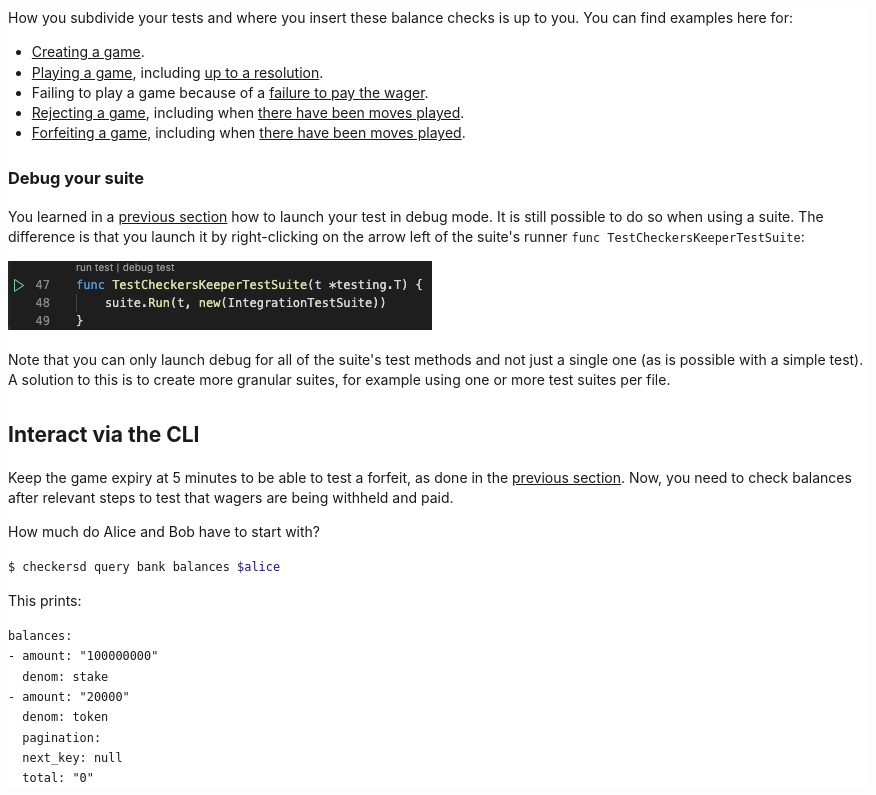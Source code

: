 How you subdivide your tests and where you insert these balance checks is up to you. You can find examples here for:

* [Creating a game](https://github.com/cosmos/b9-checkers-academy-draft/blob/872366cd/x/checkers/keeper/msg_server_create_game_test.go#L23-L40).
* [Playing a game](https://github.com/cosmos/b9-checkers-academy-draft/blob/872366cd/x/checkers/keeper/msg_server_play_move_test.go#L65-L84), including [up to a resolution](https://github.com/cosmos/b9-checkers-academy-draft/blob/872366cd/x/checkers/keeper/msg_server_play_move_winner_test.go#L142-L145).
* Failing to play a game because of a [failure to pay the wager](https://github.com/cosmos/b9-checkers-academy-draft/blob/872366cd/x/checkers/keeper/msg_server_play_move_test.go#L323-L354).
* [Rejecting a game](https://github.com/cosmos/b9-checkers-academy-draft/blob/872366cd/x/checkers/keeper/msg_server_reject_game_test.go#L41-L52), including when [there have been moves played](https://github.com/cosmos/b9-checkers-academy-draft/blob/872366cd/x/checkers/keeper/msg_server_reject_game_test.go#L175-L198).
* [Forfeiting a game](https://github.com/cosmos/b9-checkers-academy-draft/blob/872366cd/x/checkers/keeper/end_block_server_game_test.go#L44-L47), including when [there have been moves played](https://github.com/cosmos/b9-checkers-academy-draft/blob/872366cd/x/checkers/keeper/end_block_server_game_test.go#L776-L779).

### Debug your suite

You learned in a [previous section](./stored-game.md) how to launch your test in debug mode. It is still possible to do so when using a suite. The difference is that you launch it by right-clicking on the arrow left of the suite's runner `func TestCheckersKeeperTestSuite`:

![Suite runner with green button](/academy/4-my-own-chain/images/go_test_debug_suite.png)

Note that you can only launch debug for all of the suite's test methods and not just a single one (as is possible with a simple test). A solution to this is to create more granular suites, for example using one or more test suites per file.

## Interact via the CLI

Keep the game expiry at 5 minutes to be able to test a forfeit, as done in the [previous section](./game-forfeit.md). Now, you need to check balances after relevant steps to test that wagers are being withheld and paid.

How much do Alice and Bob have to start with?

<CodeGroup>
<CodeGroupItem title="Alice" active>

```sh
$ checkersd query bank balances $alice
```

This prints:

```
balances:
- amount: "100000000"
  denom: stake
- amount: "20000"
  denom: token
  pagination:
  next_key: null
  total: "0"
```
